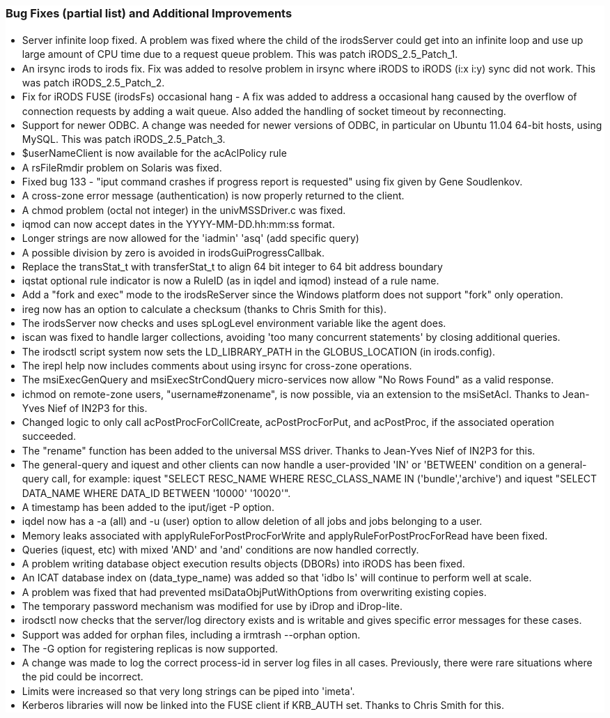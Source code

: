 ### Bug Fixes (partial list) and Additional Improvements

 - Server infinite loop fixed. A problem was fixed where the child of the irodsServer could get into an infinite loop and use up large amount of CPU time due to a request queue problem. This was patch iRODS_2.5_Patch_1.
 - An irsync irods to irods fix. Fix was added to resolve problem in irsync where iRODS to iRODS (i:x i:y) sync did not work. This was patch iRODS_2.5_Patch_2.
 - Fix for iRODS FUSE (irodsFs) occasional hang - A fix was added to address a occasional hang caused by the overflow of connection requests by adding a wait queue. Also added the handling of socket timeout by reconnecting.
 - Support for newer ODBC. A change was needed for newer versions of ODBC, in particular on Ubuntu 11.04 64-bit hosts, using MySQL. This was patch iRODS_2.5_Patch_3.
 - $userNameClient is now available for the acAclPolicy rule
 - A rsFileRmdir problem on Solaris was fixed.
 - Fixed bug 133 - "iput command crashes if progress report is requested" using fix given by Gene Soudlenkov.
 - A cross-zone error message (authentication) is now properly returned to the client.
 - A chmod problem (octal not integer) in the univMSSDriver.c was fixed.
 - iqmod can now accept dates in the YYYY-MM-DD.hh:mm:ss format.
 - Longer strings are now allowed for the 'iadmin' 'asq' (add specific query)
 - A possible division by zero is avoided in irodsGuiProgressCallbak.
 - Replace the transStat_t with transferStat_t to align 64 bit integer to 64 bit address boundary
 - iqstat optional rule indicator is now a RuleID (as in iqdel and iqmod) instead of a rule name.
 - Add a "fork and exec" mode to the irodsReServer since the Windows platform does not support "fork" only operation.
 - ireg now has an option to calculate a checksum (thanks to Chris Smith for this).
 - The irodsServer now checks and uses spLogLevel environment variable like the agent does.
 - iscan was fixed to handle larger collections, avoiding 'too many concurrent statements' by closing additional queries.
 - The irodsctl script system now sets the LD_LIBRARY_PATH in the GLOBUS_LOCATION (in irods.config).
 - The irepl help now includes comments about using irsync for cross-zone operations.
 - The msiExecGenQuery and msiExecStrCondQuery micro-services now allow "No Rows Found" as a valid response.
 - ichmod on remote-zone users, "username#zonename", is now possible, via an extension to the msiSetAcl. Thanks to Jean-Yves Nief of IN2P3 for this.
 - Changed logic to only call acPostProcForCollCreate, acPostProcForPut, and acPostProc, if the associated operation succeeded.
 - The "rename" function has been added to the universal MSS driver. Thanks to Jean-Yves Nief of IN2P3 for this.
 - The general-query and iquest and other clients can now handle a user-provided 'IN' or 'BETWEEN' condition on a general-query call, for example: iquest "SELECT RESC_NAME WHERE RESC_CLASS_NAME IN ('bundle','archive') and iquest "SELECT DATA_NAME WHERE DATA_ID BETWEEN '10000' '10020'".
 - A timestamp has been added to the iput/iget -P option.
 - iqdel now has a -a (all) and -u (user) option to allow deletion of all jobs and jobs belonging to a user.
 - Memory leaks associated with applyRuleForPostProcForWrite and applyRuleForPostProcForRead have been fixed.
 - Queries (iquest, etc) with mixed 'AND' and 'and' conditions are now handled correctly.
 - A problem writing database object execution results objects (DBORs) into iRODS has been fixed.
 - An ICAT database index on (data_type_name) was added so that 'idbo ls' will continue to perform well at scale.
 - A problem was fixed that had prevented msiDataObjPutWithOptions from overwriting existing copies.
 - The temporary password mechanism was modified for use by iDrop and iDrop-lite.
 - irodsctl now checks that the server/log directory exists and is writable and gives specific error messages for these cases.
 - Support was added for orphan files, including a irmtrash --orphan option.
 - The -G option for registering replicas is now supported.
 - A change was made to log the correct process-id in server log files in all cases. Previously, there were rare situations where the pid could be incorrect.
 - Limits were increased so that very long strings can be piped into 'imeta'.
 - Kerberos libraries will now be linked into the FUSE client if KRB_AUTH set. Thanks to Chris Smith for this.